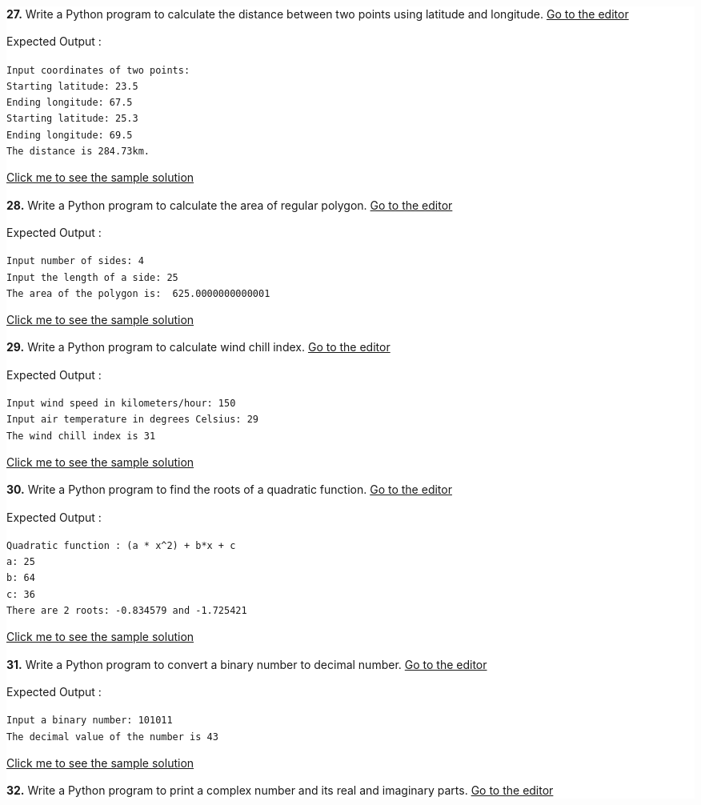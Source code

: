 **27.** Write a Python program to calculate the distance between two points using latitude and longitude. [Go to the editor](#EDITOR)

Expected Output :

    Input coordinates of two points:
    Starting latitude: 23.5
    Ending longitude: 67.5
    Starting latitude: 25.3
    Ending longitude: 69.5
    The distance is 284.73km.

[Click me to see the sample solution](python-math-exercise-27.php)

**28.** Write a Python program to calculate the area of regular polygon. [Go to the editor](#EDITOR)

Expected Output :

    Input number of sides: 4
    Input the length of a side: 25
    The area of the polygon is:  625.0000000000001

[Click me to see the sample solution](python-math-exercise-28.php)

**29.** Write a Python program to calculate wind chill index. [Go to the editor](#EDITOR)

Expected Output :

    Input wind speed in kilometers/hour: 150
    Input air temperature in degrees Celsius: 29
    The wind chill index is 31

[Click me to see the sample solution](python-math-exercise-29.php)

**30.** Write a Python program to find the roots of a quadratic function. [Go to the editor](#EDITOR)

Expected Output :

    Quadratic function : (a * x^2) + b*x + c
    a: 25
    b: 64
    c: 36
    There are 2 roots: -0.834579 and -1.725421

[Click me to see the sample solution](python-math-exercise-30.php)

**31.** Write a Python program to convert a binary number to decimal number. [Go to the editor](#EDITOR)

Expected Output :

    Input a binary number: 101011
    The decimal value of the number is 43

[Click me to see the sample solution](python-math-exercise-31.php)

**32.** Write a Python program to print a complex number and its real and imaginary parts. [Go to the editor](#EDITOR)
